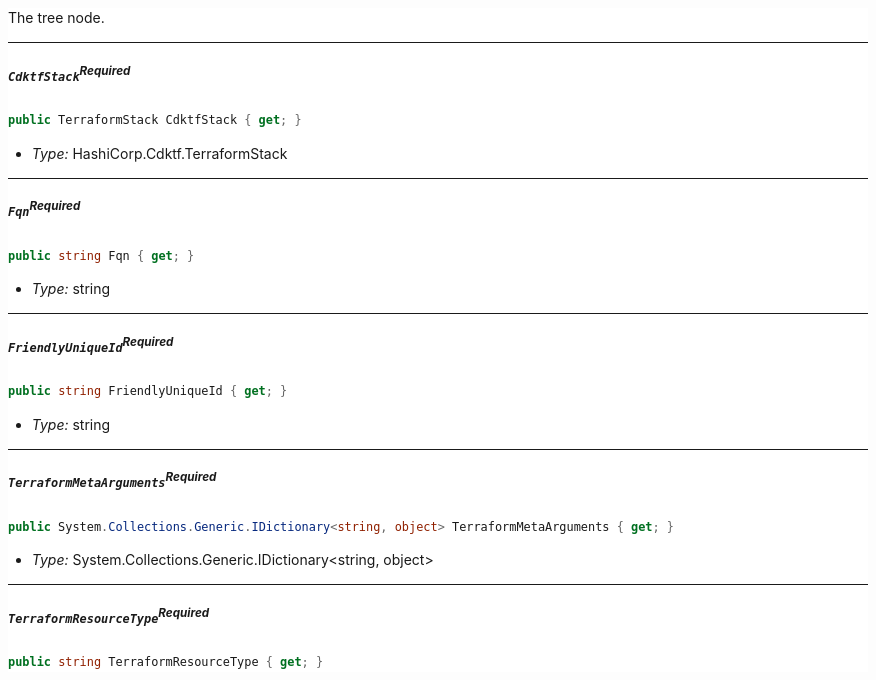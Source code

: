 The tree node.

---

##### `CdktfStack`<sup>Required</sup> <a name="CdktfStack" id="@cdktf/provider-cloudflare.workerVersion.WorkerVersion.property.cdktfStack"></a>

```csharp
public TerraformStack CdktfStack { get; }
```

- *Type:* HashiCorp.Cdktf.TerraformStack

---

##### `Fqn`<sup>Required</sup> <a name="Fqn" id="@cdktf/provider-cloudflare.workerVersion.WorkerVersion.property.fqn"></a>

```csharp
public string Fqn { get; }
```

- *Type:* string

---

##### `FriendlyUniqueId`<sup>Required</sup> <a name="FriendlyUniqueId" id="@cdktf/provider-cloudflare.workerVersion.WorkerVersion.property.friendlyUniqueId"></a>

```csharp
public string FriendlyUniqueId { get; }
```

- *Type:* string

---

##### `TerraformMetaArguments`<sup>Required</sup> <a name="TerraformMetaArguments" id="@cdktf/provider-cloudflare.workerVersion.WorkerVersion.property.terraformMetaArguments"></a>

```csharp
public System.Collections.Generic.IDictionary<string, object> TerraformMetaArguments { get; }
```

- *Type:* System.Collections.Generic.IDictionary<string, object>

---

##### `TerraformResourceType`<sup>Required</sup> <a name="TerraformResourceType" id="@cdktf/provider-cloudflare.workerVersion.WorkerVersion.property.terraformResourceType"></a>

```csharp
public string TerraformResourceType { get; }
```
